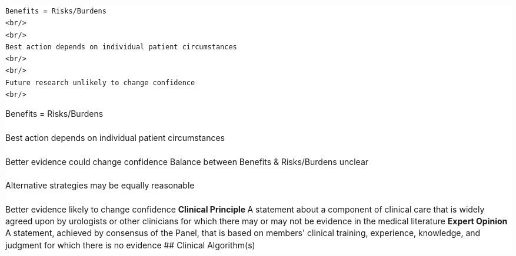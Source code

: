     Benefits = Risks/Burdens
    <br/>
    <br/>
    Best action depends on individual patient circumstances
    <br/>
    <br/>
    Future research unlikely to change confidence
    <br/>
   </td>
   <td valign="top">
    Benefits = Risks/Burdens
    <br/>
    <br/>
    Best action depends on individual patient circumstances
    <br/>
    <br/>
    Better evidence could change confidence
   </td>
   <td valign="top">
    Balance between Benefits &amp; Risks/Burdens unclear
    <br/>
    <br/>
    Alternative strategies may be equally reasonable
    <br/>
    <br/>
    Better evidence likely to change confidence
   </td>
  </tr>
  <tr>
   <th class="Center" scope="row" valign="top">
    <strong>
     Clinical Principle
    </strong>
   </th>
   <td colspan="3" valign="top">
    A statement about a component of clinical care that is widely agreed upon by urologists or other clinicians for which there may or may not be evidence in the medical literature
   </td>
  </tr>
  <tr>
   <th class="Center" scope="row" valign="top">
    <strong>
     Expert Opinion
    </strong>
   </th>
   <td colspan="3" valign="top">
    A statement, achieved by consensus of the Panel, that is based on members' clinical training, experience, knowledge, and judgment for which there is no evidence
   </td>
  </tr>
 </tbody>
</table>## Clinical Algorithm(s)
